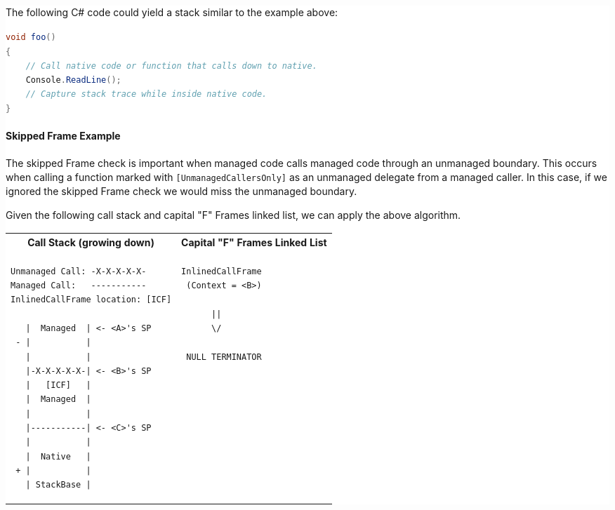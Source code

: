 The following C# code could yield a stack similar to the example above:
```csharp
void foo()
{
    // Call native code or function that calls down to native.
    Console.ReadLine();
    // Capture stack trace while inside native code.
}
```

#### Skipped Frame Example
The skipped Frame check is important when managed code calls managed code through an unmanaged boundary.
This occurs when calling a function marked with `[UnmanagedCallersOnly]` as an unmanaged delegate from a managed caller.
In this case, if we ignored the skipped Frame check we would miss the unmanaged boundary.

Given the following call stack and capital "F" Frames linked list, we can apply the above algorithm.
<table>
<tr>
<th> Call Stack (growing down)</th>
<th> Capital "F" Frames Linked List </th>
</tr>
<tr>
<td>

```
Unmanaged Call: -X-X-X-X-X-
Managed Call:   -----------
InlinedCallFrame location: [ICF]

   |  Managed  | <- <A>'s SP
 - |           |
   |           |
   |-X-X-X-X-X-| <- <B>'s SP
   |   [ICF]   |
   |  Managed  |
   |           |
   |-----------| <- <C>'s SP
   |           |
   |  Native   |
 + |           |
   | StackBase |
```
</td>
<td>

```
InlinedCallFrame
 (Context = <B>)

      ||
      \/

 NULL TERMINATOR
```
